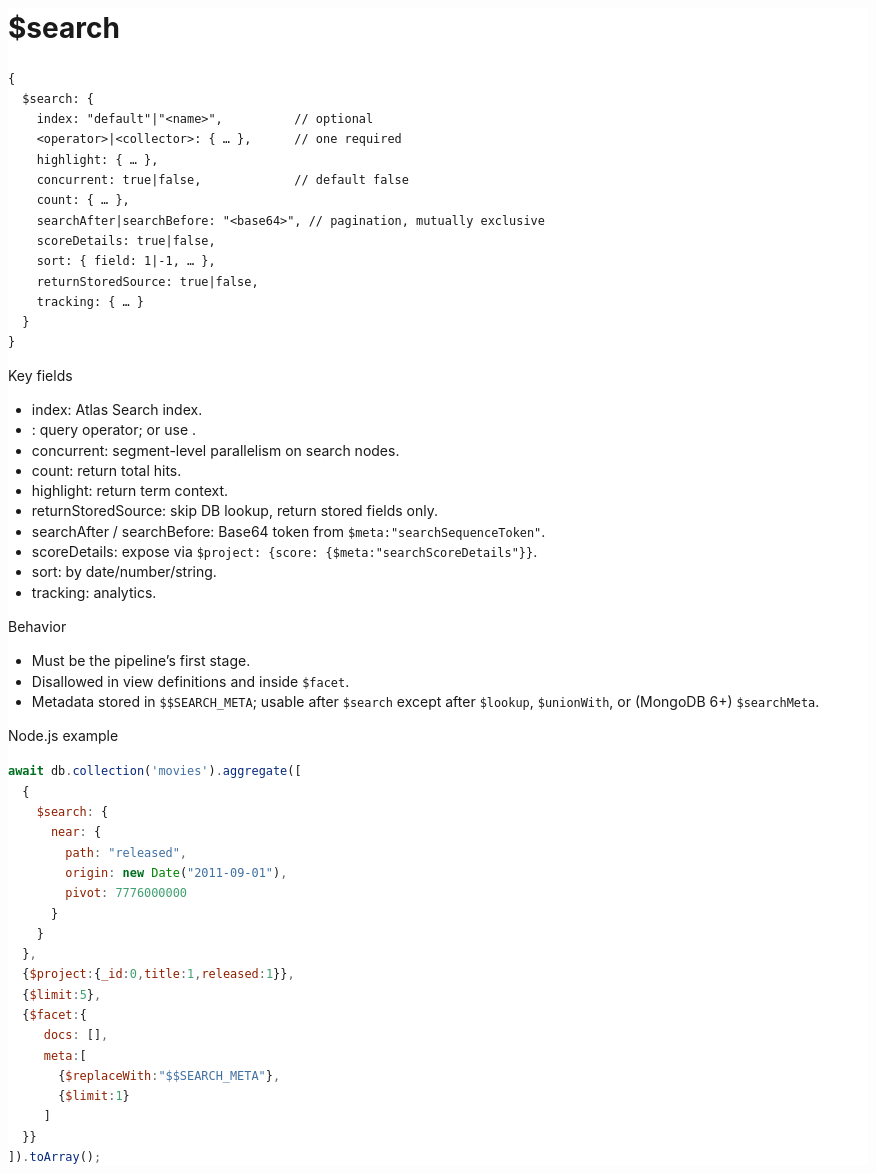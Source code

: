 
# $search

```jsonc
{
  $search: {
    index: "default"|"<name>",          // optional
    <operator>|<collector>: { … },      // one required
    highlight: { … },
    concurrent: true|false,             // default false
    count: { … },
    searchAfter|searchBefore: "<base64>", // pagination, mutually exclusive
    scoreDetails: true|false,
    sort: { field: 1|-1, … },
    returnStoredSource: true|false,
    tracking: { … }
  }
}
```

Key fields  
- index: Atlas Search index.  
- <operator>: query operator; or use <collector>.  
- concurrent: segment-level parallelism on search nodes.  
- count: return total hits.  
- highlight: return term context.  
- returnStoredSource: skip DB lookup, return stored fields only.  
- searchAfter / searchBefore: Base64 token from `$meta:"searchSequenceToken"`.  
- scoreDetails: expose via `$project: {score: {$meta:"searchScoreDetails"}}`.  
- sort: by date/number/string.  
- tracking: analytics.

Behavior  
- Must be the pipeline’s first stage.  
- Disallowed in view definitions and inside `$facet`.  
- Metadata stored in `$$SEARCH_META`; usable after `$search` except after `$lookup`, `$unionWith`, or (MongoDB 6+) `$searchMeta`.

Node.js example
```js
await db.collection('movies').aggregate([
  {
    $search: {
      near: {
        path: "released",
        origin: new Date("2011-09-01"),
        pivot: 7776000000
      }
    }
  },
  {$project:{_id:0,title:1,released:1}},
  {$limit:5},
  {$facet:{
     docs: [],
     meta:[
       {$replaceWith:"$$SEARCH_META"},
       {$limit:1}
     ]
  }}
]).toArray();
```

